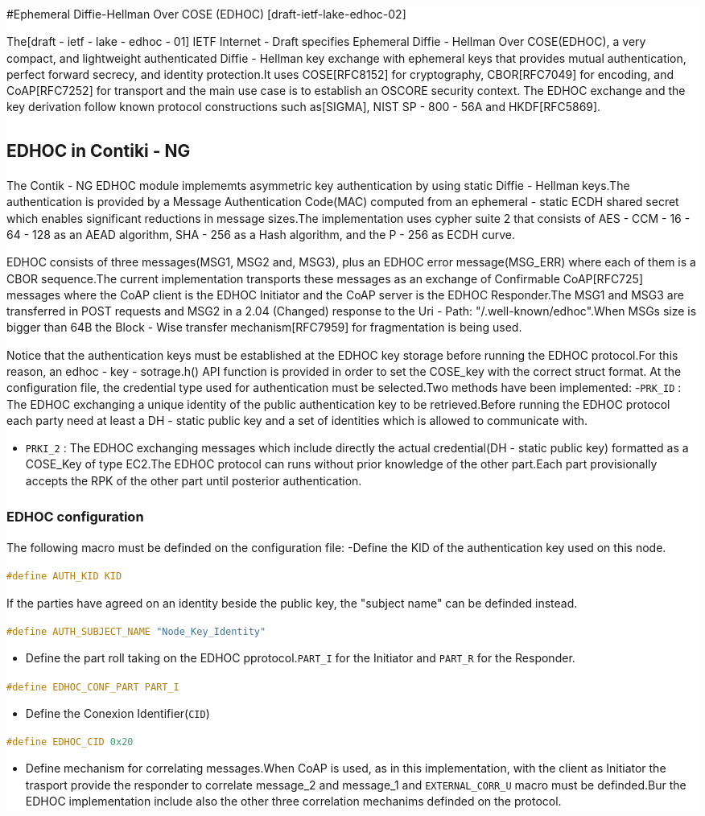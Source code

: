 #Ephemeral Diffie-Hellman Over COSE (EDHOC) [draft-ietf-lake-edhoc-02]

The[draft - ietf - lake - edhoc - 01] IETF Internet - Draft specifies Ephemeral Diffie - Hellman Over
COSE(EDHOC), a very compact, and lightweight authenticated Diffie - Hellman key exchange with ephemeral keys that provides mutual authentication, perfect forward secrecy, and identity protection.It uses COSE[RFC8152] for
cryptography, CBOR[RFC7049] for encoding, and CoAP[RFC7252] for transport and the main use case is to establish an OSCORE security context.
The EDHOC exchange and the key derivation follow known protocol constructions such as[SIGMA], NIST SP - 800 - 56A and HKDF[RFC5869].

## EDHOC in Contiki - NG
The Contik - NG EDHOC module implememts asymmetric key authentication by using static Diffie - Hellman keys.The authentication is provided by a Message Authentication
Code(MAC) computed from an ephemeral - static ECDH shared secret which enables significant reductions in message sizes.The implementation uses cypher suite 2 that consists of AES - CCM - 16 - 64 - 128 as an AEAD algorithm, SHA - 256 as a Hash algorithm, and the P - 256 as ECDH curve.

EDHOC consists of three
messages(MSG1, MSG2 and, MSG3), plus an EDHOC error
message(MSG_ERR) where each of them is a CBOR sequence.The current implementation transports these messages as an exchange of Confirmable CoAP[RFC725] messages where the CoAP client is the EDHOC Initiator and the
CoAP server is the EDHOC Responder.The MSG1 and MSG3 are transferred in POST requests and MSG2 in a 2.04 (Changed) response to the Uri - Path: "/.well-known/edhoc".When MSGs size is bigger than 64B the Block - Wise transfer mechanism[RFC7959] for fragmentation is being used.

Notice that the authentication keys must be established at the EDHOC key storage before running the EDHOC protocol.For this reason, an edhoc - key - sotrage.h() API function is provided in order to set the COSE_key with the correct struct format.
At the configuration file, the credential type used for authentication must be selected.Two methods have been implemented:
-`PRK_ID` : The EDHOC exchanging a unique identity of the public authentication key to be retrieved.Before running the EDHOC protocol each party need at least a DH - static public key and a set of identities which is allowed to communicate with.
- `PRKI_2` : The EDHOC exchanging messages which include directly the actual
credential(DH - static public key) formatted as a COSE_Key of type EC2.The EDHOC protocol can runs without prior knowledge of the other part.Each part provisionally accepts the RPK of the other part until posterior authentication.

### EDHOC configuration
The following macro must be definded on the configuration file:
-Define the KID of the authentication key used on this node.
```c
#define AUTH_KID KID
```
If the parties have agreed on an identity beside the public key, the "subject name" can be definded instead.
```c
#define AUTH_SUBJECT_NAME "Node_Key_Identity"
```
- Define the part roll taking on the EDHOC pprotocol.`PART_I` for the Initiator and `PART_R` for the Responder.
```c
#define EDHOC_CONF_PART PART_I
```
- Define the Conexion
Identifier(`CID`)
```c
#define EDHOC_CID 0x20
```
- Define mechanism for correlating messages.When CoAP is used, as in this implementation, with the client as Initiator the trasport provide the responder to correlate message_2 and message_1 and `EXTERNAL_CORR_U` macro must be definded.Bur the EDHOC implementation include also the other three correlation mechanims definded on the protocol.
